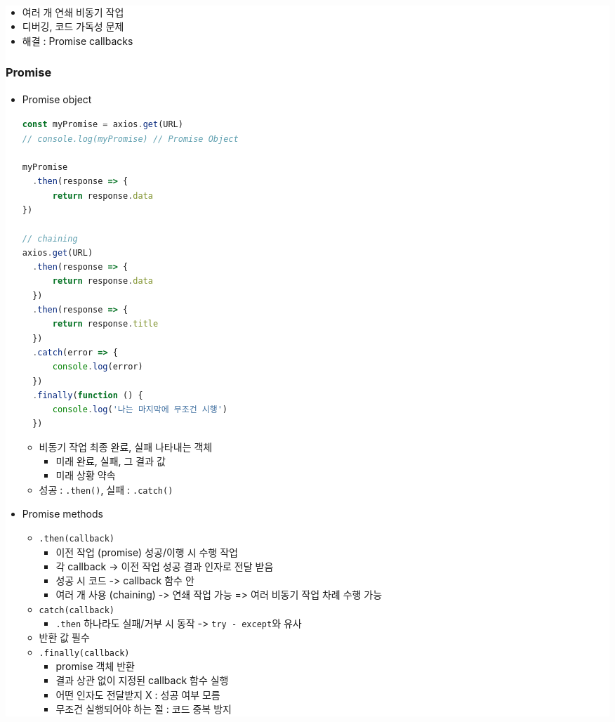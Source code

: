   - 여러 개 연쇄 비동기 작업
  - 디버깅, 코드 가독성 문제
  - 해결 : Promise callbacks

### Promise

- Promise object

  ```javascript
  const myPromise = axios.get(URL)
  // console.log(myPromise) // Promise Object
  
  myPromise
  	.then(response => {
      	return response.data
  })
  
  // chaining
  axios.get(URL)
  	.then(response => {
      	return response.data
  	})
  	.then(response => {
      	return response.title
  	})
  	.catch(error => {
      	console.log(error)
  	})
  	.finally(function () {
      	console.log('나는 마지막에 무조건 시행')
  	})
  ```

  - 비동기 작업 최종 완료, 실패 나타내는 객체
    - 미래 완료, 실패, 그 결과 값
    - 미래 상황 약속
  - 성공 : `.then()`, 실패 : `.catch()`

- Promise methods

  - `.then(callback)`
    - 이전 작업 (promise) 성공/이행 시 수행 작업
    - 각 callback -> 이전 작업 성공 결과 인자로 전달 받음
    - 성공 시 코드 -> callback 함수 안
    - 여러 개 사용 (chaining) -> 연쇄 작업 가능 => 여러 비동기 작업 차례 수행 가능
  - `catch(callback)`
    - `.then` 하나라도 실패/거부 시 동작 -> `try - except`와 유사
  - 반환 값 필수
  - `.finally(callback)`
    - promise 객체 반환
    - 결과 상관 없이 지정된 callback 함수 실행
    - 어떤 인자도 전달받지 X : 성공 여부 모름
    - 무조건 실행되어야 하는 절 : 코드 중복 방지
